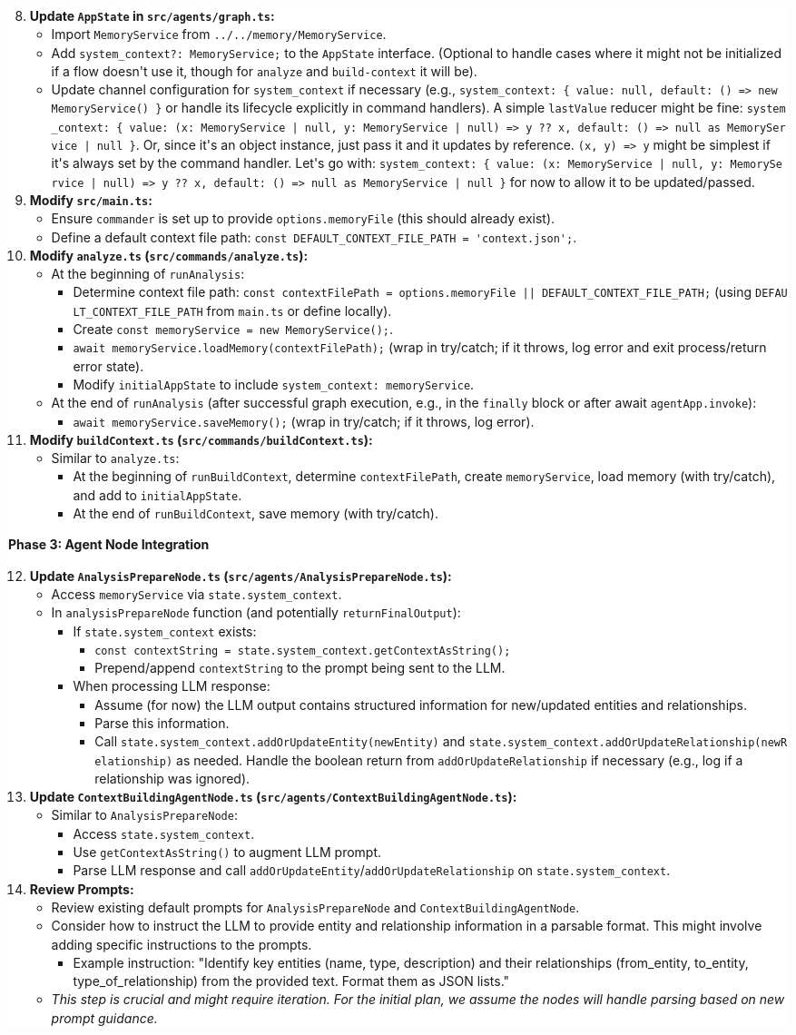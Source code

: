 8.  **Update `AppState` in `src/agents/graph.ts`:**
    *   Import `MemoryService` from `../../memory/MemoryService`.
    *   Add `system_context?: MemoryService;` to the `AppState` interface. (Optional to handle cases where it might not be initialized if a flow doesn't use it, though for `analyze` and `build-context` it will be).
    *   Update channel configuration for `system_context` if necessary (e.g., `system_context: { value: null, default: () => new MemoryService() }` or handle its lifecycle explicitly in command handlers). A simple `lastValue` reducer might be fine: `system_context: { value: (x: MemoryService | null, y: MemoryService | null) => y ?? x, default: () => null as MemoryService | null }`. Or, since it's an object instance, just pass it and it updates by reference. `(x, y) => y` might be simplest if it's always set by the command handler. Let's go with: `system_context: { value: (x: MemoryService | null, y: MemoryService | null) => y ?? x, default: () => null as MemoryService | null }` for now to allow it to be updated/passed.
9.  **Modify `src/main.ts`:**
    *   Ensure `commander` is set up to provide `options.memoryFile` (this should already exist).
    *   Define a default context file path: `const DEFAULT_CONTEXT_FILE_PATH = 'context.json';`.
10. **Modify `analyze.ts` (`src/commands/analyze.ts`):**
    *   At the beginning of `runAnalysis`:
        *   Determine context file path: `const contextFilePath = options.memoryFile || DEFAULT_CONTEXT_FILE_PATH;` (using `DEFAULT_CONTEXT_FILE_PATH` from `main.ts` or define locally).
        *   Create `const memoryService = new MemoryService();`.
        *   `await memoryService.loadMemory(contextFilePath);` (wrap in try/catch; if it throws, log error and exit process/return error state).
        *   Modify `initialAppState` to include `system_context: memoryService`.
    *   At the end of `runAnalysis` (after successful graph execution, e.g., in the `finally` block or after await `agentApp.invoke`):
        *   `await memoryService.saveMemory();` (wrap in try/catch; if it throws, log error).
11. **Modify `buildContext.ts` (`src/commands/buildContext.ts`):**
    *   Similar to `analyze.ts`:
        *   At the beginning of `runBuildContext`, determine `contextFilePath`, create `memoryService`, load memory (with try/catch), and add to `initialAppState`.
        *   At the end of `runBuildContext`, save memory (with try/catch).

**Phase 3: Agent Node Integration**

12. **Update `AnalysisPrepareNode.ts` (`src/agents/AnalysisPrepareNode.ts`):**
    *   Access `memoryService` via `state.system_context`.
    *   In `analysisPrepareNode` function (and potentially `returnFinalOutput`):
        *   If `state.system_context` exists:
            *   `const contextString = state.system_context.getContextAsString();`
            *   Prepend/append `contextString` to the prompt being sent to the LLM.
        *   When processing LLM response:
            *   Assume (for now) the LLM output contains structured information for new/updated entities and relationships.
            *   Parse this information.
            *   Call `state.system_context.addOrUpdateEntity(newEntity)` and `state.system_context.addOrUpdateRelationship(newRelationship)` as needed. Handle the boolean return from `addOrUpdateRelationship` if necessary (e.g., log if a relationship was ignored).
13. **Update `ContextBuildingAgentNode.ts` (`src/agents/ContextBuildingAgentNode.ts`):**
    *   Similar to `AnalysisPrepareNode`:
        *   Access `state.system_context`.
        *   Use `getContextAsString()` to augment LLM prompt.
        *   Parse LLM response and call `addOrUpdateEntity`/`addOrUpdateRelationship` on `state.system_context`.
14. **Review Prompts:**
    *   Review existing default prompts for `AnalysisPrepareNode` and `ContextBuildingAgentNode`.
    *   Consider how to instruct the LLM to provide entity and relationship information in a parsable format. This might involve adding specific instructions to the prompts.
        *   Example instruction: "Identify key entities (name, type, description) and their relationships (from_entity, to_entity, type_of_relationship) from the provided text. Format them as JSON lists."
    *   *This step is crucial and might require iteration. For the initial plan, we assume the nodes will handle parsing based on new prompt guidance.*
